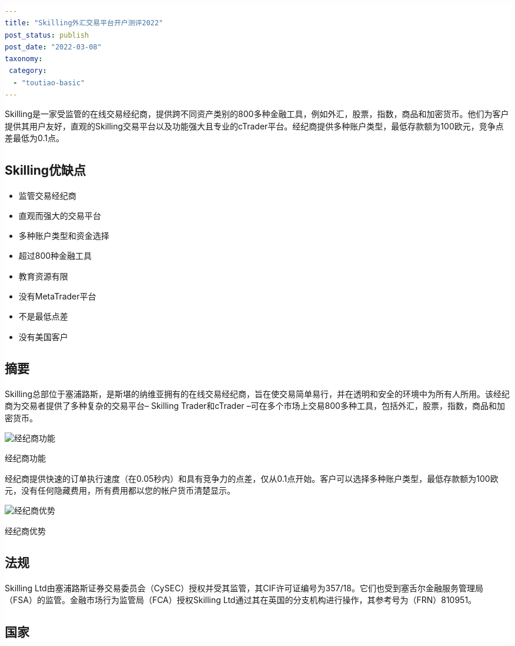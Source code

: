 ```yaml
---
title: "Skilling外汇交易平台开户测评2022"
post_status: publish
post_date: "2022-03-08"
taxonomy:
 category: 
  - "toutiao-basic"
---
```


Skilling是一家受监管的在线交易经纪商，提供跨不同资产类别的800多种金融工具，例如外汇，股票，指数，商品和加密货币。他们为客户提供其用户友好，直观的Skilling交易平台以及功能强大且专业的cTrader平台。经纪商提供多种账户类型，最低存款额为100欧元，竞争点差最低为0.1点。

## Skilling优缺点

- 监管交易经纪商
    
- 直观而强大的交易平台
    
- 多种账户类型和资金选择
    
- 超过800种金融工具
    
- 教育资源有限
    
- 没有MetaTrader平台
    
- 不是最低点差
    
- 没有美国客户
    

## 摘要

Skilling总部位于塞浦路斯，是斯堪的纳维亚拥有的在线交易经纪商，旨在使交易简单易行，并在透明和安全的环境中为所有人所用。该经纪商为交易者提供了多种复杂的交易平台– Skilling Trader和cTrader –可在多个市场上交易800多种工具，包括外汇，股票，指数，商品和加密货币。

![经纪商功能](https://cdn.fendou.la/funstoutiao/2020/11/Skilling-Review-Broker-Features-1024x578.png "经纪商功能")

经纪商功能

经纪商提供快速的订单执行速度（在0.05秒内）和具有竞争力的点差，仅从0.1点开始。客户可以选择多种账户类型，最低存款额为100欧元，没有任何隐藏费用，所有费用都以您的帐户货币清楚显示。

![经纪商优势](https://cdn.fendou.la/funstoutiao/2020/11/Skilling-Review-Broker-Advantages-1024x332.png "经纪商优势")

经纪商优势

## 法规

Skilling Ltd由塞浦路斯证券交易委员会（CySEC）授权并受其监管，其CIF许可证编号为357/18。它们也受到塞舌尔金融服务管理局（FSA）的监管。金融市场行为监管局（FCA）授权Skilling Ltd通过其在英国的分支机构进行操作，其参考号为（FRN）810951。

## 国家
